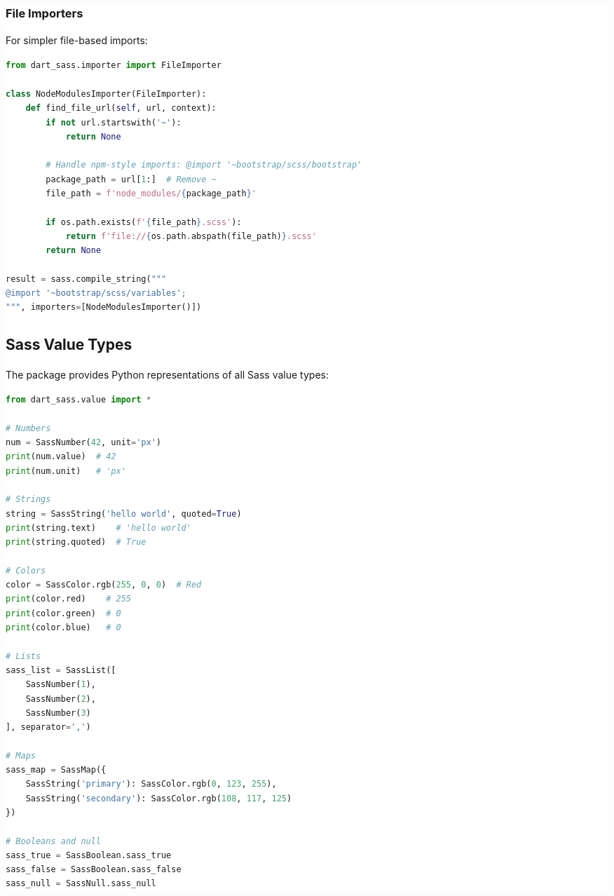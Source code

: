 ### File Importers

For simpler file-based imports:

```python
from dart_sass.importer import FileImporter

class NodeModulesImporter(FileImporter):
    def find_file_url(self, url, context):
        if not url.startswith('~'):
            return None
        
        # Handle npm-style imports: @import '~bootstrap/scss/bootstrap'
        package_path = url[1:]  # Remove ~
        file_path = f'node_modules/{package_path}'
        
        if os.path.exists(f'{file_path}.scss'):
            return f'file://{os.path.abspath(file_path)}.scss'
        return None

result = sass.compile_string("""
@import '~bootstrap/scss/variables';
""", importers=[NodeModulesImporter()])
```

## Sass Value Types

The package provides Python representations of all Sass value types:

```python
from dart_sass.value import *

# Numbers
num = SassNumber(42, unit='px')
print(num.value)  # 42
print(num.unit)   # 'px'

# Strings
string = SassString('hello world', quoted=True)
print(string.text)    # 'hello world'
print(string.quoted)  # True

# Colors
color = SassColor.rgb(255, 0, 0)  # Red
print(color.red)    # 255
print(color.green)  # 0
print(color.blue)   # 0

# Lists
sass_list = SassList([
    SassNumber(1),
    SassNumber(2),
    SassNumber(3)
], separator=',')

# Maps
sass_map = SassMap({
    SassString('primary'): SassColor.rgb(0, 123, 255),
    SassString('secondary'): SassColor.rgb(108, 117, 125)
})

# Booleans and null
sass_true = SassBoolean.sass_true
sass_false = SassBoolean.sass_false
sass_null = SassNull.sass_null
```